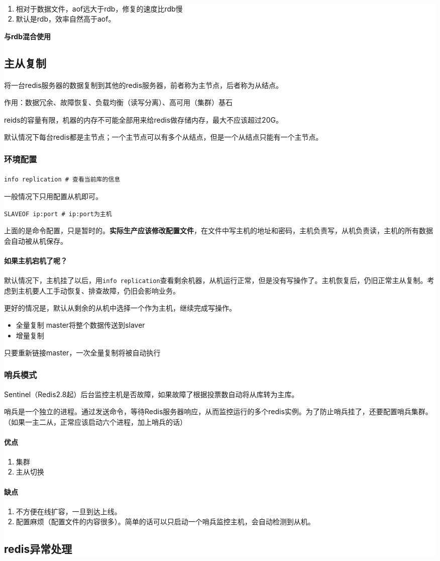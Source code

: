 1. 相对于数据文件，aof远大于rdb，修复的速度比rdb慢
2. 默认是rdb，效率自然高于aof。

**与rdb混合使用**

## 主从复制

将一台redis服务器的数据复制到其他的redis服务器，前者称为主节点，后者称为从结点。

作用：数据冗余、故障恢复、负载均衡（读写分离）、高可用（集群）基石

reids的容量有限，机器的内存不可能全部用来给redis做存储内存，最大不应该超过20G。

默认情况下每台redis都是主节点；一个主节点可以有多个从结点，但是一个从结点只能有一个主节点。

### 环境配置

```shell
info replication # 查看当前库的信息
```

一般情况下只用配置从机即可。

```shell
SLAVEOF ip:port # ip:port为主机
```

上面的是命令配置，只是暂时的。**实际生产应该修改配置文件**，在文件中写主机的地址和密码，主机负责写，从机负责读，主机的所有数据会自动被从机保存。

#### 如果主机宕机了呢？

默认情况下，主机挂了以后，用`info replication`查看剩余机器，从机运行正常，但是没有写操作了。主机恢复后，仍旧正常主从复制。考虑到主机要人工手动恢复、排查故障，仍旧会影响业务。

更好的情况是，默认从剩余的从机中选择一个作为主机，继续完成写操作。

- 全量复制 master将整个数据传送到slaver
- 增量复制

只要重新链接master，一次全量复制将被自动执行

### 哨兵模式

Sentinel（Redis2.8起）后台监控主机是否故障，如果故障了根据投票数自动将从库转为主库。

哨兵是一个独立的进程。通过发送命令，等待Redis服务器响应，从而监控运行的多个redis实例。为了防止哨兵挂了，还要配置哨兵集群。（如果一主二从，正常应该启动六个进程，加上哨兵的话）

#### 优点

1. 集群
2. 主从切换

#### 缺点

1. 不方便在线扩容，一旦到达上线。
2. 配置麻烦（配置文件的内容很多）。简单的话可以只启动一个哨兵监控主机，会自动检测到从机。

## redis异常处理
